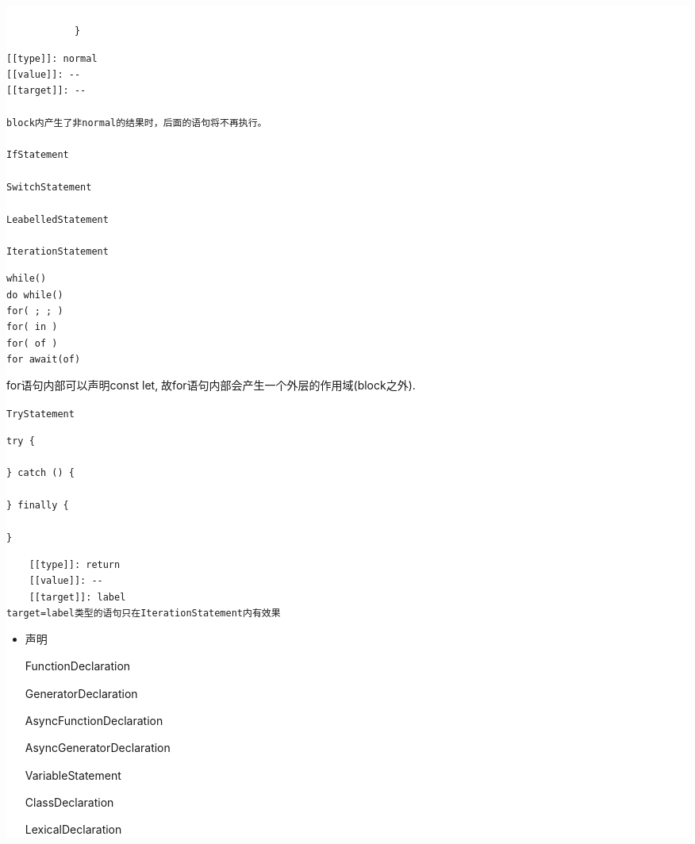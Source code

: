 ```
            
            }
```
    [[type]]: normal
    [[value]]: --
    [[target]]: --
    
    block内产生了非normal的结果时，后面的语句将不再执行。

    IfStatement

    SwitchStatement

    LeabelledStatement

    IterationStatement

```
while()
do while()
for( ; ; )
for( in )
for( of )
for await(of)
```

for语句内部可以声明const let, 故for语句内部会产生一个外层的作用域(block之外).

    TryStatement
```
try {

} catch () {

} finally {

}
```

        [[type]]: return
        [[value]]: --
        [[target]]: label
    target=label类型的语句只在IterationStatement内有效果

+ 声明

    FunctionDeclaration

    GeneratorDeclaration

    AsyncFunctionDeclaration

    AsyncGeneratorDeclaration

    VariableStatement

    ClassDeclaration

    LexicalDeclaration
